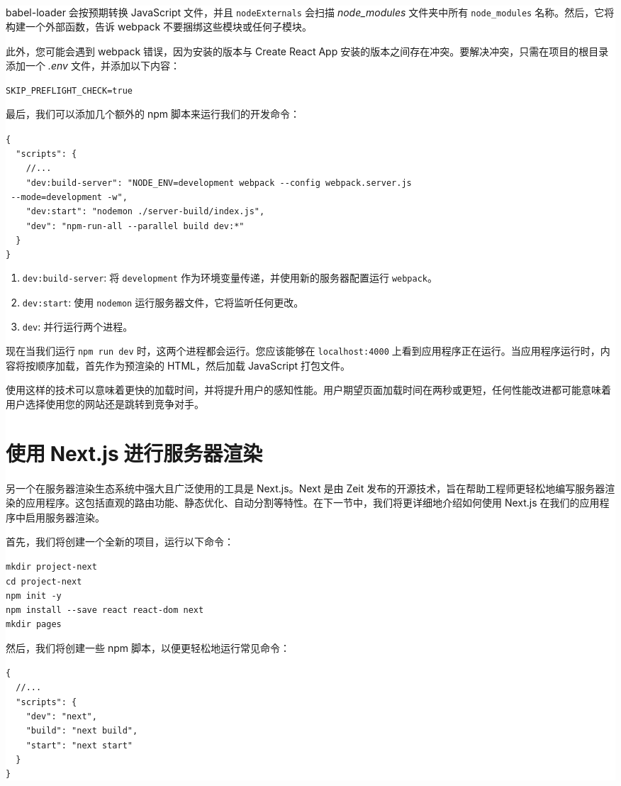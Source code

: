 babel-loader 会按预期转换 JavaScript 文件，并且 `nodeExternals` 会扫描 *node_modules* 文件夹中所有 `node_modules` 名称。然后，它将构建一个外部函数，告诉 webpack 不要捆绑这些模块或任何子模块。

此外，您可能会遇到 webpack 错误，因为安装的版本与 Create React App 安装的版本之间存在冲突。要解决冲突，只需在项目的根目录添加一个 *.env* 文件，并添加以下内容：

```
SKIP_PREFLIGHT_CHECK=true
```

最后，我们可以添加几个额外的 npm 脚本来运行我们的开发命令：

```
{
  "scripts": {
    //...
    "dev:build-server": "NODE_ENV=development webpack --config webpack.server.js
 --mode=development -w",
    "dev:start": "nodemon ./server-build/index.js",
    "dev": "npm-run-all --parallel build dev:*"
  }
}
```

1.  `dev:build-server`: 将 `development` 作为环境变量传递，并使用新的服务器配置运行 `webpack`。

1.  `dev:start`: 使用 `nodemon` 运行服务器文件，它将监听任何更改。

1.  `dev`: 并行运行两个进程。

现在当我们运行 `npm run dev` 时，这两个进程都会运行。您应该能够在 `localhost:4000` 上看到应用程序正在运行。当应用程序运行时，内容将按顺序加载，首先作为预渲染的 HTML，然后加载 JavaScript 打包文件。

使用这样的技术可以意味着更快的加载时间，并将提升用户的感知性能。用户期望页面加载时间在两秒或更短，任何性能改进都可能意味着用户选择使用您的网站还是跳转到竞争对手。

# 使用 Next.js 进行服务器渲染

另一个在服务器渲染生态系统中强大且广泛使用的工具是 Next.js。Next 是由 Zeit 发布的开源技术，旨在帮助工程师更轻松地编写服务器渲染的应用程序。这包括直观的路由功能、静态优化、自动分割等特性。在下一节中，我们将更详细地介绍如何使用 Next.js 在我们的应用程序中启用服务器渲染。

首先，我们将创建一个全新的项目，运行以下命令：

```
mkdir project-next
cd project-next
npm init -y
npm install --save react react-dom next
mkdir pages
```

然后，我们将创建一些 npm 脚本，以便更轻松地运行常见命令：

```
{
  //...
  "scripts": {
    "dev": "next",
    "build": "next build",
    "start": "next start"
  }
}
```
